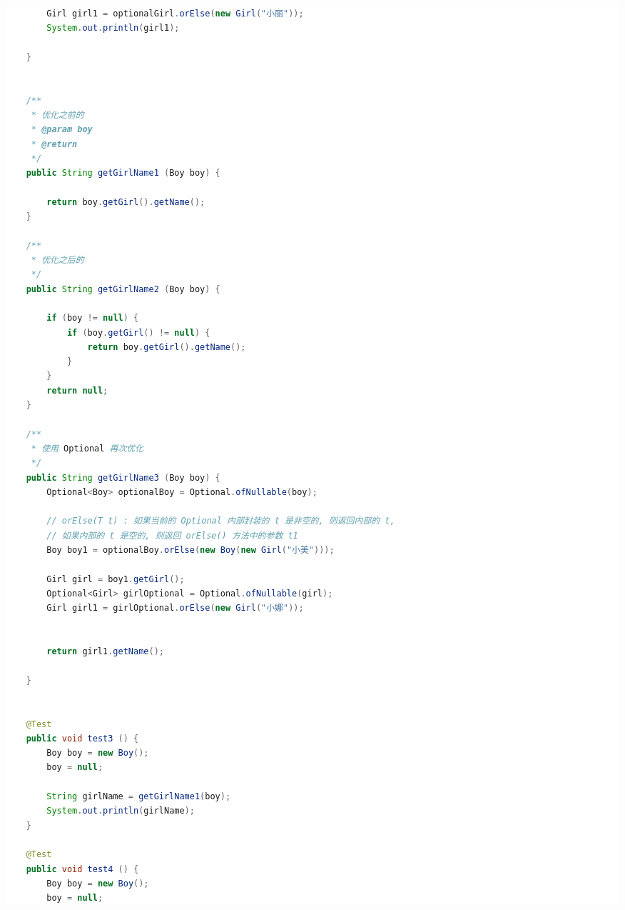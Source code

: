 ```java
        Girl girl1 = optionalGirl.orElse(new Girl("小丽"));
        System.out.println(girl1);

    }


    /**
     * 优化之前的
     * @param boy
     * @return
     */
    public String getGirlName1 (Boy boy) {

        return boy.getGirl().getName();
    }

    /**
     * 优化之后的
     */
    public String getGirlName2 (Boy boy) {

        if (boy != null) {
            if (boy.getGirl() != null) {
                return boy.getGirl().getName();
            }
        }
        return null;
    }

    /**
     * 使用 Optional 再次优化
     */
    public String getGirlName3 (Boy boy) {
        Optional<Boy> optionalBoy = Optional.ofNullable(boy);

        // orElse(T t) : 如果当前的 Optional 内部封装的 t 是非空的, 则返回内部的 t,
        // 如果内部的 t 是空的, 则返回 orElse() 方法中的参数 t1
        Boy boy1 = optionalBoy.orElse(new Boy(new Girl("小美")));

        Girl girl = boy1.getGirl();
        Optional<Girl> girlOptional = Optional.ofNullable(girl);
        Girl girl1 = girlOptional.orElse(new Girl("小娜"));


        return girl1.getName();

    }


    @Test
    public void test3 () {
        Boy boy = new Boy();
        boy = null;

        String girlName = getGirlName1(boy);
        System.out.println(girlName);
    }

    @Test
    public void test4 () {
        Boy boy = new Boy();
        boy = null;

```